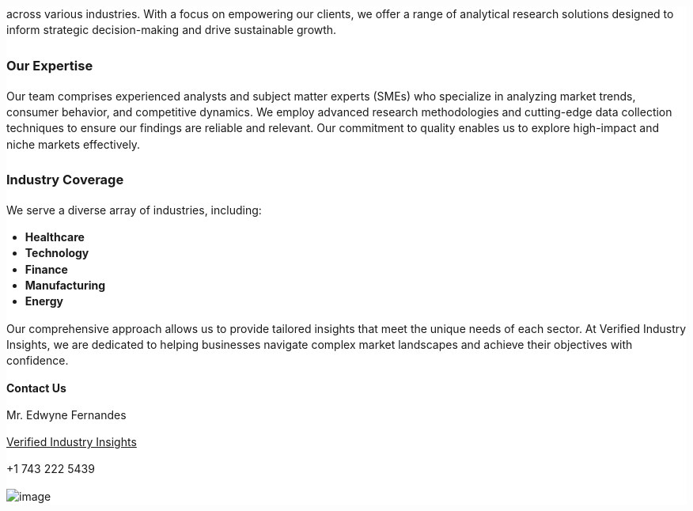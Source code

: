 across various industries. With a focus on empowering our clients, we offer a range of analytical research solutions designed to inform strategic decision-making and drive sustainable growth.</p><h3>Our Expertise</h3><p>Our team comprises experienced analysts and subject matter experts (SMEs) who specialize in analyzing market trends, consumer behavior, and competitive dynamics. We employ advanced research methodologies and cutting-edge data collection techniques to ensure our findings are reliable and relevant. Our commitment to quality enables us to explore high-impact and niche markets effectively.</p><h3>Industry Coverage</h3><p>We serve a diverse array of industries, including:</p><ul><li><strong>Healthcare</strong></li><li><strong>Technology</strong></li><li><strong>Finance</strong></li><li><strong>Manufacturing</strong></li><li><strong>Energy</strong></li></ul><p>Our comprehensive approach allows us to provide tailored insights that meet the unique needs of each sector. At Verified Industry Insights, we are dedicated to helping businesses navigate complex market landscapes and achieve their objectives with confidence.</p><p><strong>Contact Us</strong></p><p>Mr. Edwyne Fernandes</p><p><a href="https://www.verifiedindustryinsights.com/">Verified Industry Insights</a></p><p>+1 743 222 5439</p>
![image](https://github.com/user-attachments/assets/c670765d-a40a-4eb5-bc8c-7d6fb6560c1a)
